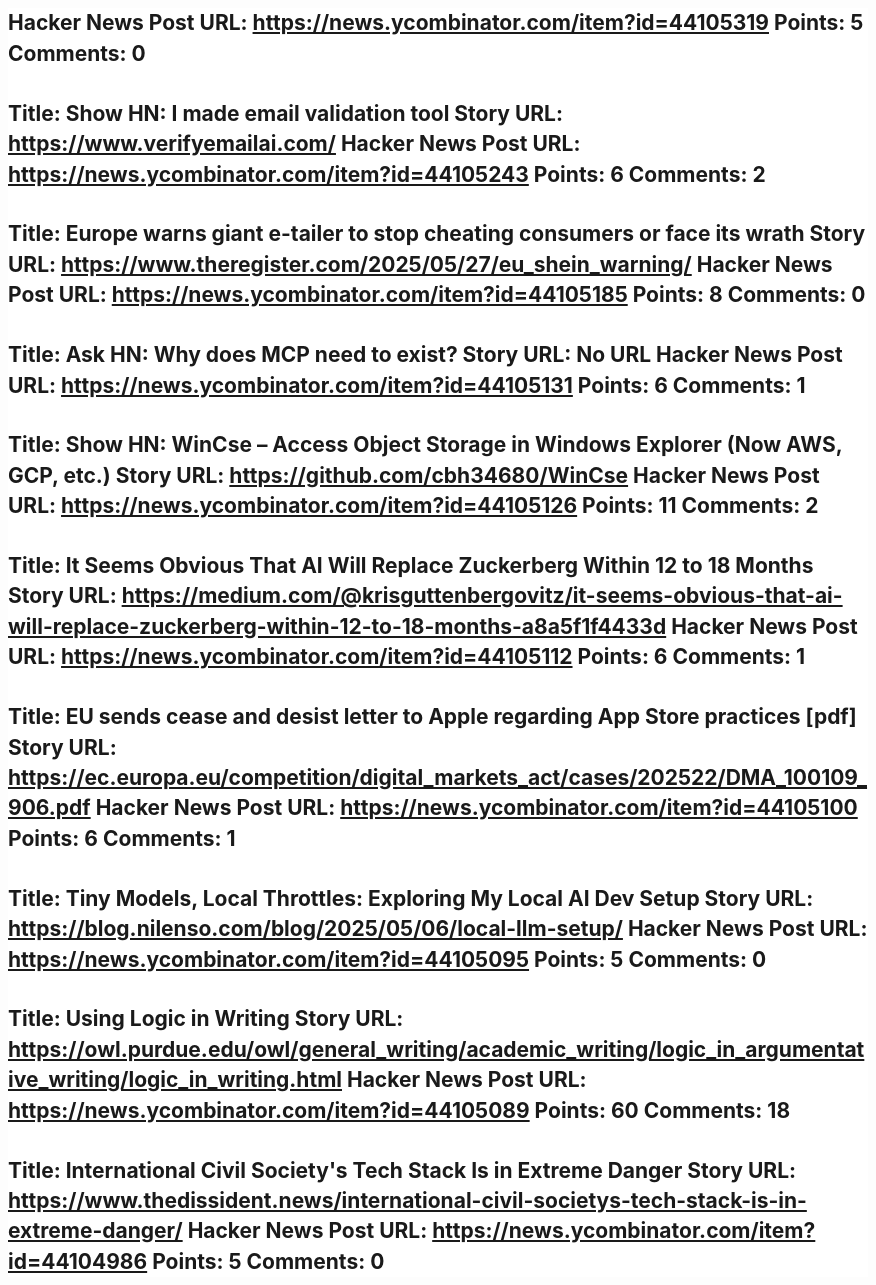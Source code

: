 Hacker News Post URL: https://news.ycombinator.com/item?id=44105319
Points: 5
Comments: 0
----------------------------------------
Title: Show HN: I made email validation tool
Story URL: https://www.verifyemailai.com/
Hacker News Post URL: https://news.ycombinator.com/item?id=44105243
Points: 6
Comments: 2
----------------------------------------
Title: Europe warns giant e-tailer to stop cheating consumers or face its wrath
Story URL: https://www.theregister.com/2025/05/27/eu_shein_warning/
Hacker News Post URL: https://news.ycombinator.com/item?id=44105185
Points: 8
Comments: 0
----------------------------------------
Title: Ask HN: Why does MCP need to exist?
Story URL: No URL
Hacker News Post URL: https://news.ycombinator.com/item?id=44105131
Points: 6
Comments: 1
----------------------------------------
Title: Show HN: WinCse – Access Object Storage in Windows Explorer (Now AWS, GCP, etc.)
Story URL: https://github.com/cbh34680/WinCse
Hacker News Post URL: https://news.ycombinator.com/item?id=44105126
Points: 11
Comments: 2
----------------------------------------
Title: It Seems Obvious That AI Will Replace Zuckerberg Within 12 to 18 Months
Story URL: https://medium.com/@krisguttenbergovitz/it-seems-obvious-that-ai-will-replace-zuckerberg-within-12-to-18-months-a8a5f1f4433d
Hacker News Post URL: https://news.ycombinator.com/item?id=44105112
Points: 6
Comments: 1
----------------------------------------
Title: EU sends cease and desist letter to Apple regarding App Store practices [pdf]
Story URL: https://ec.europa.eu/competition/digital_markets_act/cases/202522/DMA_100109_906.pdf
Hacker News Post URL: https://news.ycombinator.com/item?id=44105100
Points: 6
Comments: 1
----------------------------------------
Title: Tiny Models, Local Throttles: Exploring My Local AI Dev Setup
Story URL: https://blog.nilenso.com/blog/2025/05/06/local-llm-setup/
Hacker News Post URL: https://news.ycombinator.com/item?id=44105095
Points: 5
Comments: 0
----------------------------------------
Title: Using Logic in Writing
Story URL: https://owl.purdue.edu/owl/general_writing/academic_writing/logic_in_argumentative_writing/logic_in_writing.html
Hacker News Post URL: https://news.ycombinator.com/item?id=44105089
Points: 60
Comments: 18
----------------------------------------
Title: International Civil Society's Tech Stack Is in Extreme Danger
Story URL: https://www.thedissident.news/international-civil-societys-tech-stack-is-in-extreme-danger/
Hacker News Post URL: https://news.ycombinator.com/item?id=44104986
Points: 5
Comments: 0
----------------------------------------